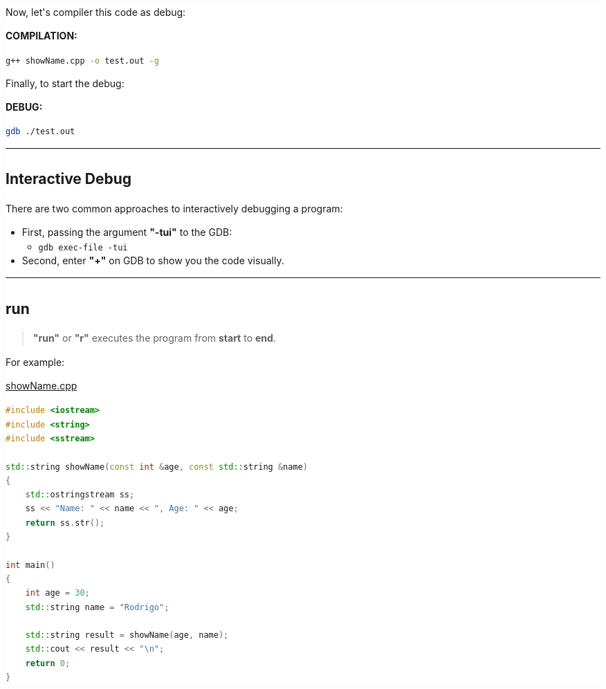 Now, let's compiler this code as debug:

**COMPILATION:**
```bash
g++ showName.cpp -o test.out -g
```

Finally, to start the debug:


**DEBUG:**
```bash
gdb ./test.out
```

---

<div id="interactive-debug"></div>

## Interactive Debug

There are two common approaches to interactively debugging a program:

 - First, passing the argument **"-tui"** to the GDB:
   - `gdb exec-file -tui`
 - Second, enter **"+"** on GDB to show you the code visually.

---

<div id="run-r"></div>

## run

> **"run"** or **"r"** executes the program from **start** to **end**.

For example:

[showName.cpp](src/showName.cpp)
```cpp
#include <iostream>
#include <string>
#include <sstream>

std::string showName(const int &age, const std::string &name)
{
    std::ostringstream ss;
    ss << "Name: " << name << ", Age: " << age;
    return ss.str();
}

int main()
{
    int age = 30;
    std::string name = "Rodrigo";

    std::string result = showName(age, name);
    std::cout << result << "\n";
    return 0;
}
```
